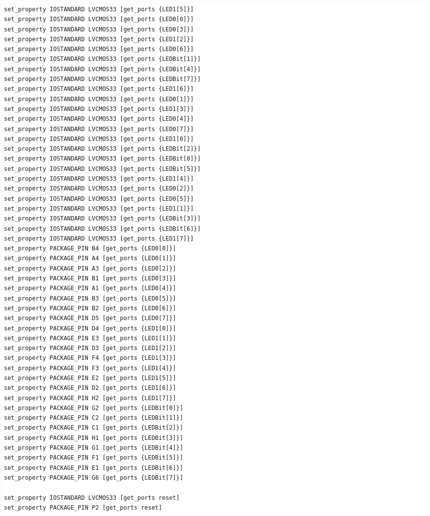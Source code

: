     set_property IOSTANDARD LVCMOS33 [get_ports {LED1[5]}]
    set_property IOSTANDARD LVCMOS33 [get_ports {LED0[0]}]
    set_property IOSTANDARD LVCMOS33 [get_ports {LED0[3]}]
    set_property IOSTANDARD LVCMOS33 [get_ports {LED1[2]}]
    set_property IOSTANDARD LVCMOS33 [get_ports {LED0[6]}]
    set_property IOSTANDARD LVCMOS33 [get_ports {LEDBit[1]}]
    set_property IOSTANDARD LVCMOS33 [get_ports {LEDBit[4]}]
    set_property IOSTANDARD LVCMOS33 [get_ports {LEDBit[7]}]
    set_property IOSTANDARD LVCMOS33 [get_ports {LED1[6]}]
    set_property IOSTANDARD LVCMOS33 [get_ports {LED0[1]}]
    set_property IOSTANDARD LVCMOS33 [get_ports {LED1[3]}]
    set_property IOSTANDARD LVCMOS33 [get_ports {LED0[4]}]
    set_property IOSTANDARD LVCMOS33 [get_ports {LED0[7]}]
    set_property IOSTANDARD LVCMOS33 [get_ports {LED1[0]}]
    set_property IOSTANDARD LVCMOS33 [get_ports {LEDBit[2]}]
    set_property IOSTANDARD LVCMOS33 [get_ports {LEDBit[0]}]
    set_property IOSTANDARD LVCMOS33 [get_ports {LEDBit[5]}]
    set_property IOSTANDARD LVCMOS33 [get_ports {LED1[4]}]
    set_property IOSTANDARD LVCMOS33 [get_ports {LED0[2]}]
    set_property IOSTANDARD LVCMOS33 [get_ports {LED0[5]}]
    set_property IOSTANDARD LVCMOS33 [get_ports {LED1[1]}]
    set_property IOSTANDARD LVCMOS33 [get_ports {LEDBit[3]}]
    set_property IOSTANDARD LVCMOS33 [get_ports {LEDBit[6]}]
    set_property IOSTANDARD LVCMOS33 [get_ports {LED1[7]}]
    set_property PACKAGE_PIN B4 [get_ports {LED0[0]}]
    set_property PACKAGE_PIN A4 [get_ports {LED0[1]}]
    set_property PACKAGE_PIN A3 [get_ports {LED0[2]}]
    set_property PACKAGE_PIN B1 [get_ports {LED0[3]}]
    set_property PACKAGE_PIN A1 [get_ports {LED0[4]}]
    set_property PACKAGE_PIN B3 [get_ports {LED0[5]}]
    set_property PACKAGE_PIN B2 [get_ports {LED0[6]}]
    set_property PACKAGE_PIN D5 [get_ports {LED0[7]}]
    set_property PACKAGE_PIN D4 [get_ports {LED1[0]}]
    set_property PACKAGE_PIN E3 [get_ports {LED1[1]}]
    set_property PACKAGE_PIN D3 [get_ports {LED1[2]}]
    set_property PACKAGE_PIN F4 [get_ports {LED1[3]}]
    set_property PACKAGE_PIN F3 [get_ports {LED1[4]}]
    set_property PACKAGE_PIN E2 [get_ports {LED1[5]}]
    set_property PACKAGE_PIN D2 [get_ports {LED1[6]}]
    set_property PACKAGE_PIN H2 [get_ports {LED1[7]}]
    set_property PACKAGE_PIN G2 [get_ports {LEDBit[0]}]
    set_property PACKAGE_PIN C2 [get_ports {LEDBit[1]}]
    set_property PACKAGE_PIN C1 [get_ports {LEDBit[2]}]
    set_property PACKAGE_PIN H1 [get_ports {LEDBit[3]}]
    set_property PACKAGE_PIN G1 [get_ports {LEDBit[4]}]
    set_property PACKAGE_PIN F1 [get_ports {LEDBit[5]}]
    set_property PACKAGE_PIN E1 [get_ports {LEDBit[6]}]
    set_property PACKAGE_PIN G6 [get_ports {LEDBit[7]}]
    
    set_property IOSTANDARD LVCMOS33 [get_ports reset]
    set_property PACKAGE_PIN P2 [get_ports reset]
